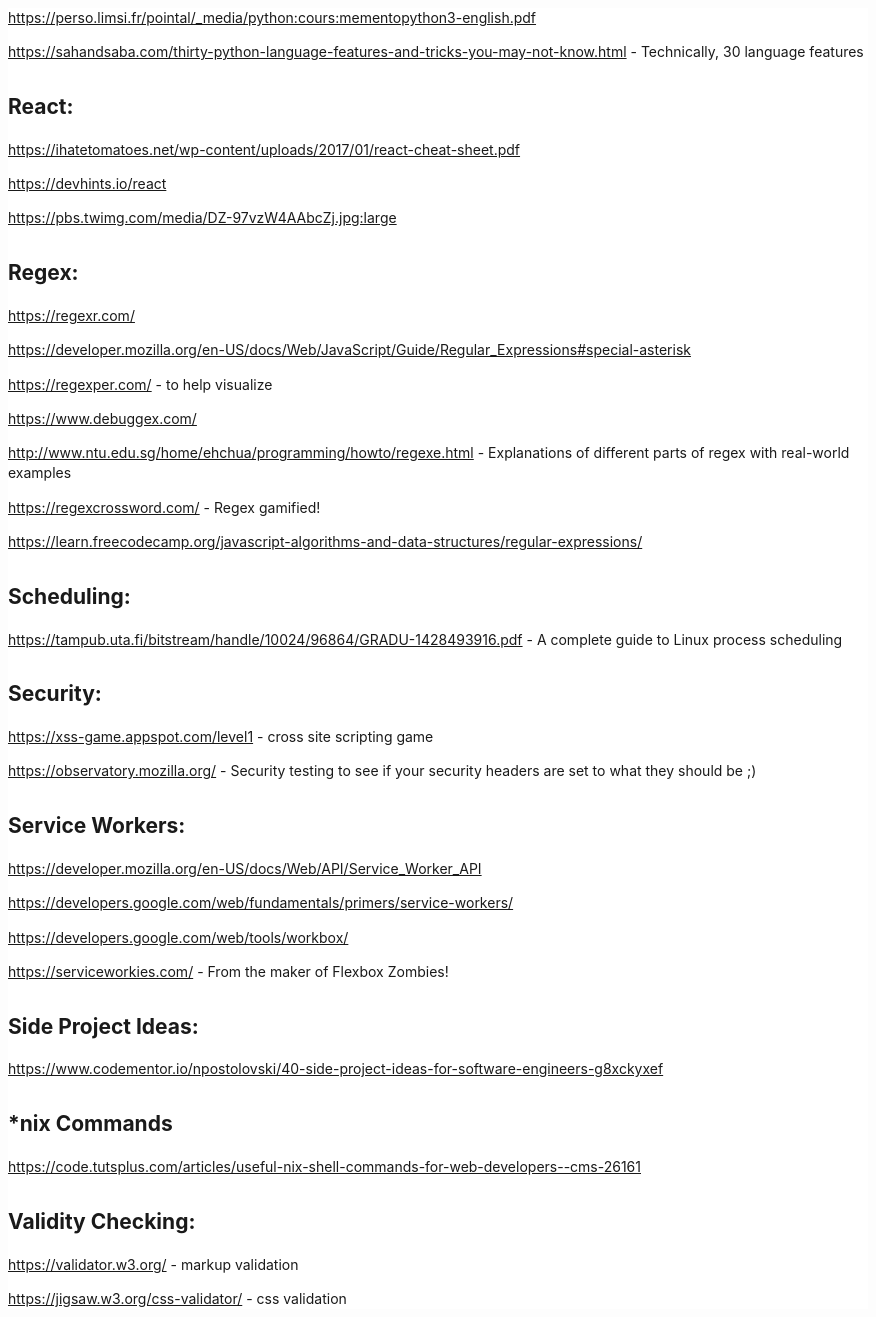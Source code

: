 https://perso.limsi.fr/pointal/_media/python:cours:mementopython3-english.pdf

https://sahandsaba.com/thirty-python-language-features-and-tricks-you-may-not-know.html - Technically, 30 language features

## React:

https://ihatetomatoes.net/wp-content/uploads/2017/01/react-cheat-sheet.pdf

https://devhints.io/react

https://pbs.twimg.com/media/DZ-97vzW4AAbcZj.jpg:large

## Regex:

https://regexr.com/

https://developer.mozilla.org/en-US/docs/Web/JavaScript/Guide/Regular_Expressions#special-asterisk

https://regexper.com/ - to help visualize

https://www.debuggex.com/

http://www.ntu.edu.sg/home/ehchua/programming/howto/regexe.html - Explanations of different parts of regex with real-world examples

https://regexcrossword.com/ - Regex gamified!

https://learn.freecodecamp.org/javascript-algorithms-and-data-structures/regular-expressions/

## Scheduling:

https://tampub.uta.fi/bitstream/handle/10024/96864/GRADU-1428493916.pdf - A complete guide to Linux process scheduling

## Security:

https://xss-game.appspot.com/level1 - cross site scripting game

https://observatory.mozilla.org/ - Security testing to see if your security headers are set to what they should be ;)

## Service Workers:

https://developer.mozilla.org/en-US/docs/Web/API/Service_Worker_API

https://developers.google.com/web/fundamentals/primers/service-workers/

https://developers.google.com/web/tools/workbox/

https://serviceworkies.com/ - From the maker of Flexbox Zombies!

## Side Project Ideas:

https://www.codementor.io/npostolovski/40-side-project-ideas-for-software-engineers-g8xckyxef

## \*nix Commands

https://code.tutsplus.com/articles/useful-nix-shell-commands-for-web-developers--cms-26161

## Validity Checking:

https://validator.w3.org/ - markup validation

https://jigsaw.w3.org/css-validator/ - css validation
